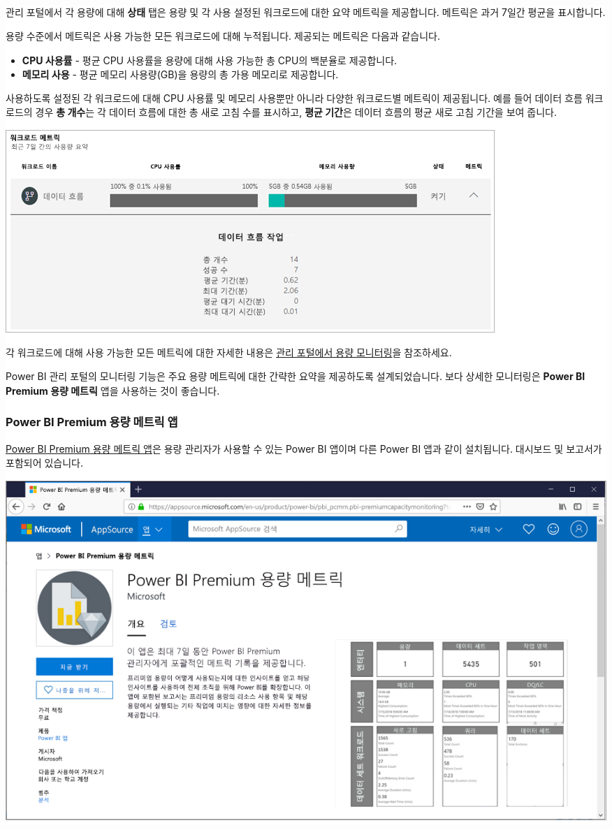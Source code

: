 관리 포털에서 각 용량에 대해 **상태** 탭은 용량 및 각 사용 설정된 워크로드에 대한 요약 메트릭을 제공합니다. 메트릭은 과거 7일간 평균을 표시합니다.  

용량 수준에서 메트릭은 사용 가능한 모든 워크로드에 대해 누적됩니다. 제공되는 메트릭은 다음과 같습니다.

- **CPU 사용률** - 평균 CPU 사용률을 용량에 대해 사용 가능한 총 CPU의 백분율로 제공합니다.  
- **메모리 사용** - 평균 메모리 사용량(GB)을 용량의 총 가용 메모리로 제공합니다. 

사용하도록 설정된 각 워크로드에 대해 CPU 사용률 및 메모리 사용뿐만 아니라 다양한 워크로드별 메트릭이 제공됩니다. 예를 들어 데이터 흐름 워크로드의 경우 **총 개수**는 각 데이터 흐름에 대한 총 새로 고침 수를 표시하고, **평균 기간**은 데이터 흐름의 평균 새로 고침 기간을 보여 줍니다.

![포털의 용량 상태 탭](media/service-premium-capacity-manage/admin-portal-health-dataflows.png)

각 워크로드에 대해 사용 가능한 모든 메트릭에 대한 자세한 내용은 [관리 포털에서 용량 모니터링](service-admin-premium-monitor-portal.md)을 참조하세요.

Power BI 관리 포털의 모니터링 기능은 주요 용량 메트릭에 대한 간략한 요약을 제공하도록 설계되었습니다. 보다 상세한 모니터링은 **Power BI Premium 용량 메트릭** 앱을 사용하는 것이 좋습니다.

### <a name="power-bi-premium-capacity-metrics-app"></a>Power BI Premium 용량 메트릭 앱

[Power BI Premium 용량 메트릭 앱](https://appsource.microsoft.com/product/power-bi/pbi_pcmm.pbi-premiumcapacitymonitoring?tab=Overview)은 용량 관리자가 사용할 수 있는 Power BI 앱이며 다른 Power BI 앱과 같이 설치됩니다. 대시보드 및 보고서가 포함되어 있습니다.

![Power BI Premium 용량 메트릭 앱](media/service-premium-capacity-manage/capacity-metrics-app.png)
